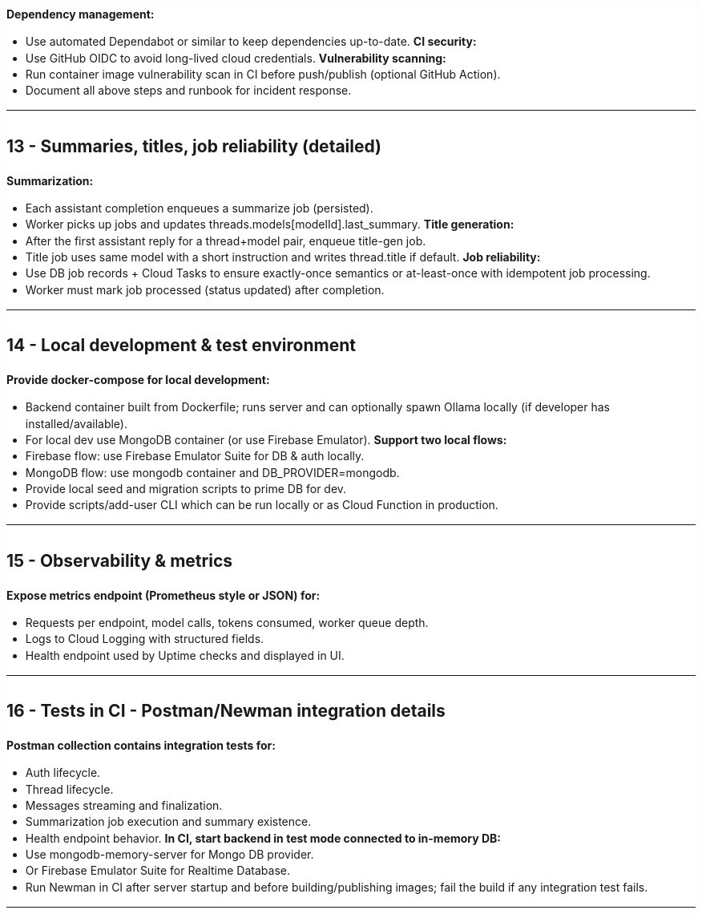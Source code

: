 **Dependency management:**
- Use automated Dependabot or similar to keep dependencies up-to-date.
**CI security:**
- Use GitHub OIDC to avoid long-lived cloud credentials.
**Vulnerability scanning:**
- Run container image vulnerability scan in CI before push/publish (optional GitHub Action).
- Document all above steps and runbook for incident response.

---

## 13 - Summaries, titles, job reliability (detailed)
**Summarization:**
- Each assistant completion enqueues a summarize job (persisted).
- Worker picks up jobs and updates threads.models[modelId].last_summary.
**Title generation:**
- After the first assistant reply for a thread+model pair, enqueue title-gen job.
- Title job uses same model with a short instruction and writes thread.title if default.
**Job reliability:**
- Use DB job records + Cloud Tasks to ensure exactly-once semantics or at-least-once with idempotent job processing.
- Worker must mark job processed (status updated) after completion.

---

## 14 - Local development & test environment
**Provide docker-compose for local development:**
- Backend container built from Dockerfile; runs server and can optionally spawn Ollama locally (if developer has installed/available).
- For local dev use MongoDB container (or use Firebase Emulator).
**Support two local flows:**
- Firebase flow: use Firebase Emulator Suite for DB & auth locally.
- MongoDB flow: use mongodb container and DB_PROVIDER=mongodb.
- Provide local seed and migration scripts to prime DB for dev.
- Provide scripts/add-user CLI which can be run locally or as Cloud Function in production.

---

## 15 - Observability & metrics
**Expose metrics endpoint (Prometheus style or JSON) for:**
- Requests per endpoint, model calls, tokens consumed, worker queue depth.
- Logs to Cloud Logging with structured fields.
- Health endpoint used by Uptime checks and displayed in UI.

---

## 16 - Tests in CI - Postman/Newman integration details
**Postman collection contains integration tests for:**
- Auth lifecycle.
- Thread lifecycle.
- Messages streaming and finalization.
- Summarization job execution and summary existence.
- Health endpoint behavior.
**In CI, start backend in test mode connected to in-memory DB:**
- Use mongodb-memory-server for Mongo DB provider.
- Or Firebase Emulator Suite for Realtime Database.
- Run Newman in CI after server startup and before building/publishing images; fail the build if any integration test fails.

---